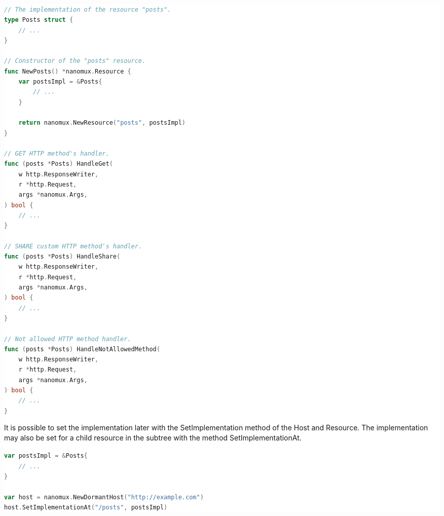 ```Go
// The implementation of the resource "posts".
type Posts struct {
	// ...
}

// Constructor of the "posts" resource.
func NewPosts() *nanomux.Resource {
	var postsImpl = &Posts{
		// ...
	}

	return nanomux.NewResource("posts", postsImpl)
}

// GET HTTP method's handler.
func (posts *Posts) HandleGet(
	w http.ResponseWriter,
	r *http.Request,
	args *nanomux.Args,
) bool {
	// ...
}

// SHARE custom HTTP method's handler.
func (posts *Posts) HandleShare(
	w http.ResponseWriter,
	r *http.Request,
	args *nanomux.Args,
) bool {
	// ...
}

// Not allowed HTTP method handler.
func (posts *Posts) HandleNotAllowedMethod(
	w http.ResponseWriter,
	r *http.Request,
	args *nanomux.Args,
) bool {
	// ...
}
```

It is possible to set the implementation later with the SetImplementation method of the Host and Resource. The implementation may also be set for a child resource in the subtree with the method SetImplementationAt.

```Go
var postsImpl = &Posts{
	// ...
}

var host = nanomux.NewDormantHost("http://example.com")
host.SetImplementationAt("/posts", postsImpl)
```
